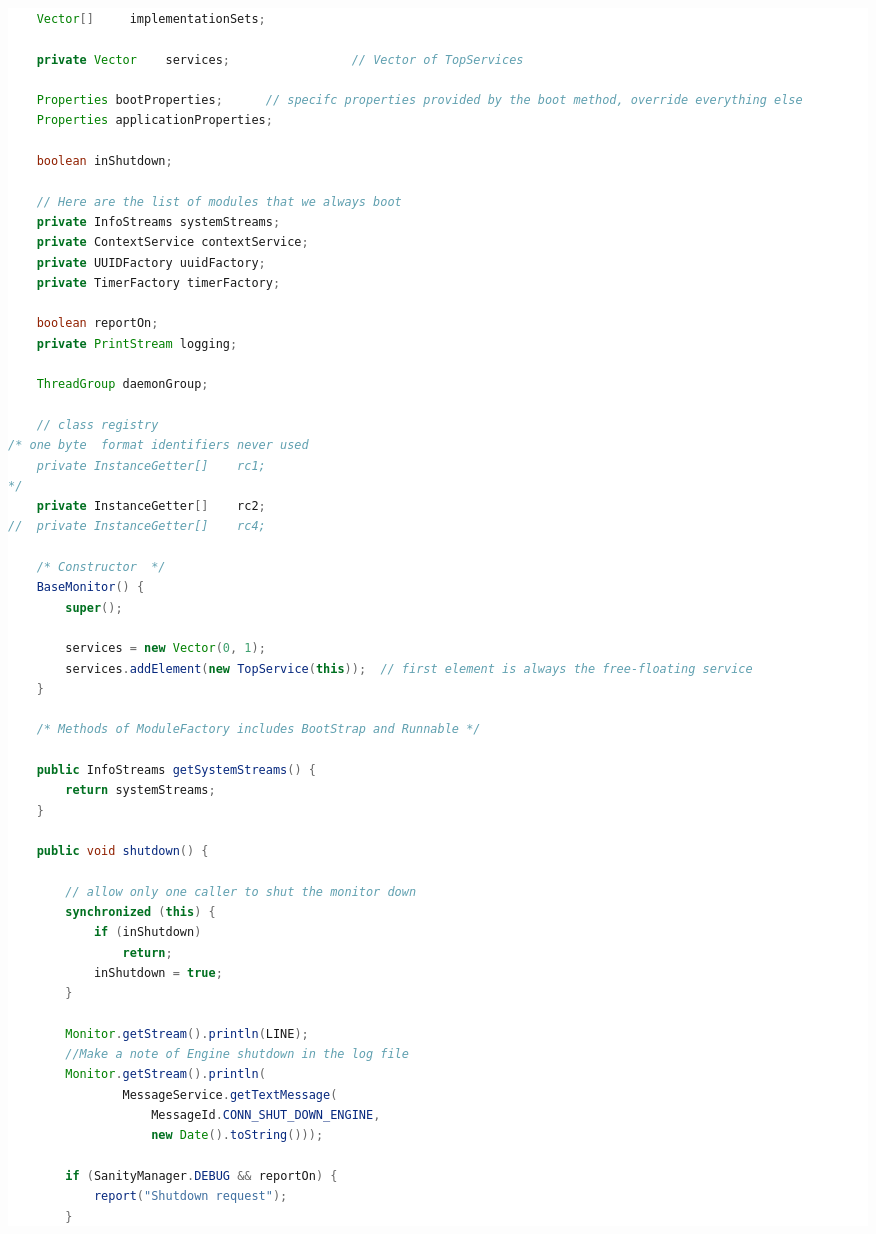 ```java
	Vector[]     implementationSets;

	private Vector	  services;					// Vector of TopServices

	Properties bootProperties;		// specifc properties provided by the boot method, override everything else
	Properties applicationProperties;

	boolean inShutdown;

	// Here are the list of modules that we always boot
	private InfoStreams systemStreams;
	private ContextService contextService;
	private UUIDFactory uuidFactory;
    private TimerFactory timerFactory;

	boolean reportOn;
	private PrintStream logging;

	ThreadGroup daemonGroup;

	// class registry
/* one byte  format identifiers never used
	private InstanceGetter[]	rc1;
*/
	private InstanceGetter[]	rc2;
//	private InstanceGetter[]	rc4;

	/* Constructor  */
	BaseMonitor() {
		super();

		services = new Vector(0, 1);
		services.addElement(new TopService(this));	// first element is always the free-floating service
	}

	/* Methods of ModuleFactory includes BootStrap and Runnable */

	public InfoStreams getSystemStreams() {
		return systemStreams;
	}

	public void shutdown() {

		// allow only one caller to shut the monitor down
		synchronized (this) {
			if (inShutdown)
				return;
			inShutdown = true;
		}
 
		Monitor.getStream().println(LINE);
		//Make a note of Engine shutdown in the log file
		Monitor.getStream().println(
                MessageService.getTextMessage(
                    MessageId.CONN_SHUT_DOWN_ENGINE,
                    new Date().toString()));

		if (SanityManager.DEBUG && reportOn) {
			report("Shutdown request");
		}

```